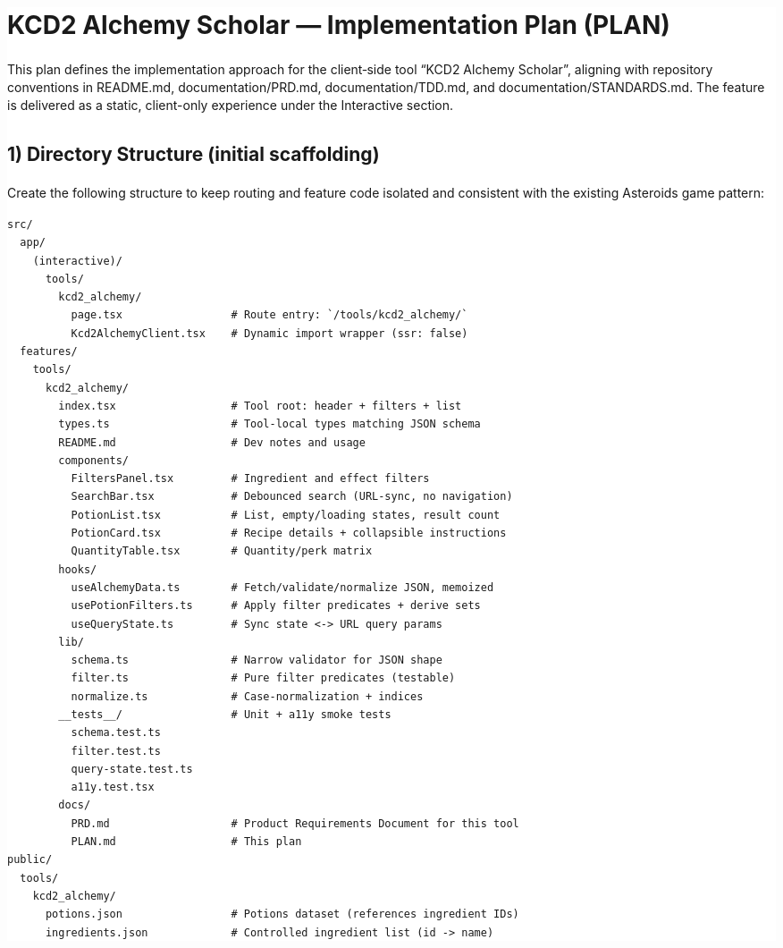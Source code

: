 # KCD2 Alchemy Scholar — Implementation Plan (PLAN)

This plan defines the implementation approach for the client‑side tool “KCD2 Alchemy Scholar”, aligning with repository conventions in README.md, documentation/PRD.md, documentation/TDD.md, and documentation/STANDARDS.md. The feature is delivered as a static, client-only experience under the Interactive section.

## 1) Directory Structure (initial scaffolding)

Create the following structure to keep routing and feature code isolated and consistent with the existing Asteroids game pattern:

```
src/
  app/
    (interactive)/
      tools/
        kcd2_alchemy/
          page.tsx                 # Route entry: `/tools/kcd2_alchemy/`
          Kcd2AlchemyClient.tsx    # Dynamic import wrapper (ssr: false)
  features/
    tools/
      kcd2_alchemy/
        index.tsx                  # Tool root: header + filters + list
        types.ts                   # Tool-local types matching JSON schema
        README.md                  # Dev notes and usage
        components/
          FiltersPanel.tsx         # Ingredient and effect filters
          SearchBar.tsx            # Debounced search (URL-sync, no navigation)
          PotionList.tsx           # List, empty/loading states, result count
          PotionCard.tsx           # Recipe details + collapsible instructions
          QuantityTable.tsx        # Quantity/perk matrix
        hooks/
          useAlchemyData.ts        # Fetch/validate/normalize JSON, memoized
          usePotionFilters.ts      # Apply filter predicates + derive sets
          useQueryState.ts         # Sync state <-> URL query params
        lib/
          schema.ts                # Narrow validator for JSON shape
          filter.ts                # Pure filter predicates (testable)
          normalize.ts             # Case-normalization + indices
        __tests__/                 # Unit + a11y smoke tests
          schema.test.ts
          filter.test.ts
          query-state.test.ts
          a11y.test.tsx
        docs/
          PRD.md                   # Product Requirements Document for this tool
          PLAN.md                  # This plan
public/
  tools/
    kcd2_alchemy/
      potions.json                 # Potions dataset (references ingredient IDs)
      ingredients.json             # Controlled ingredient list (id -> name)
```
